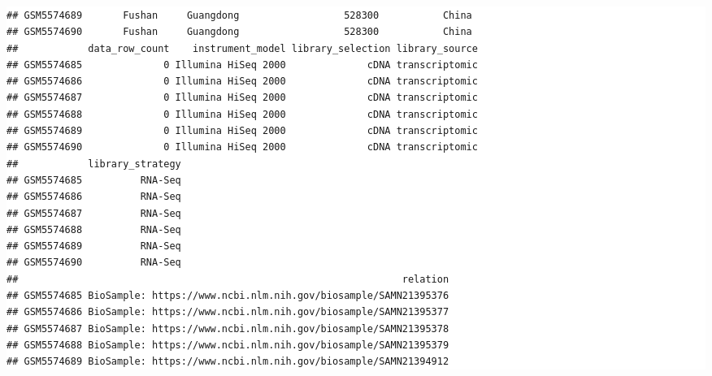     ## GSM5574689       Fushan     Guangdong                  528300           China
    ## GSM5574690       Fushan     Guangdong                  528300           China
    ##            data_row_count    instrument_model library_selection library_source
    ## GSM5574685              0 Illumina HiSeq 2000              cDNA transcriptomic
    ## GSM5574686              0 Illumina HiSeq 2000              cDNA transcriptomic
    ## GSM5574687              0 Illumina HiSeq 2000              cDNA transcriptomic
    ## GSM5574688              0 Illumina HiSeq 2000              cDNA transcriptomic
    ## GSM5574689              0 Illumina HiSeq 2000              cDNA transcriptomic
    ## GSM5574690              0 Illumina HiSeq 2000              cDNA transcriptomic
    ##            library_strategy
    ## GSM5574685          RNA-Seq
    ## GSM5574686          RNA-Seq
    ## GSM5574687          RNA-Seq
    ## GSM5574688          RNA-Seq
    ## GSM5574689          RNA-Seq
    ## GSM5574690          RNA-Seq
    ##                                                                  relation
    ## GSM5574685 BioSample: https://www.ncbi.nlm.nih.gov/biosample/SAMN21395376
    ## GSM5574686 BioSample: https://www.ncbi.nlm.nih.gov/biosample/SAMN21395377
    ## GSM5574687 BioSample: https://www.ncbi.nlm.nih.gov/biosample/SAMN21395378
    ## GSM5574688 BioSample: https://www.ncbi.nlm.nih.gov/biosample/SAMN21395379
    ## GSM5574689 BioSample: https://www.ncbi.nlm.nih.gov/biosample/SAMN21394912